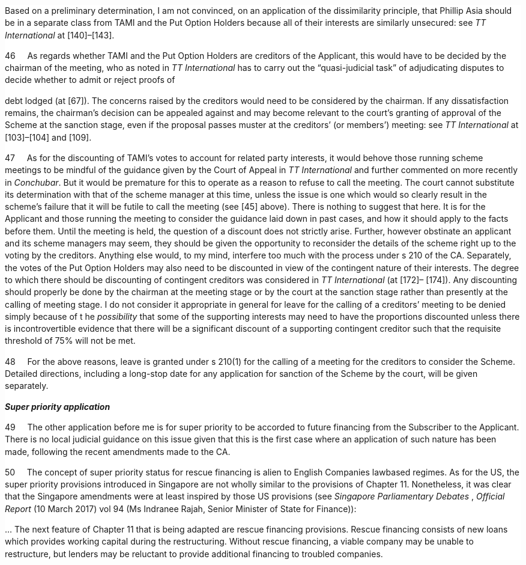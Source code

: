 Based on a preliminary determination, I am not convinced, on an application of the dissimilarity principle, that Phillip Asia should be in a separate class from TAMI and the Put Option Holders because all of their interests are similarly unsecured: see _TT International_ at [140]–[143]. 

46     As regards whether TAMI and the Put Option Holders are creditors of the Applicant, this would have to be decided by the chairman of the meeting, who as noted in _TT International_ has to carry out the “quasi-judicial task” of adjudicating disputes to decide whether to admit or reject proofs of 


debt lodged (at [67]). The concerns raised by the creditors would need to be considered by the chairman. If any dissatisfaction remains, the chairman’s decision can be appealed against and may become relevant to the court’s granting of approval of the Scheme at the sanction stage, even if the proposal passes muster at the creditors’ (or members’) meeting: see _TT International_ at [103]–[104] and [109]. 

47     As for the discounting of TAMI’s votes to account for related party interests, it would behove those running scheme meetings to be mindful of the guidance given by the Court of Appeal in _TT International_ and further commented on more recently in _Conchubar_. But it would be premature for this to operate as a reason to refuse to call the meeting. The court cannot substitute its determination with that of the scheme manager at this time, unless the issue is one which would so clearly result in the scheme’s failure that it will be futile to call the meeting (see [45] above). There is nothing to suggest that here. It is for the Applicant and those running the meeting to consider the guidance laid down in past cases, and how it should apply to the facts before them. Until the meeting is held, the question of a discount does not strictly arise. Further, however obstinate an applicant and its scheme managers may seem, they should be given the opportunity to reconsider the details of the scheme right up to the voting by the creditors. Anything else would, to my mind, interfere too much with the process under s 210 of the CA. Separately, the votes of the Put Option Holders may also need to be discounted in view of the contingent nature of their interests. The degree to which there should be discounting of contingent creditors was considered in _TT International_ (at [172]– [174]). Any discounting should properly be done by the chairman at the meeting stage or by the court at the sanction stage rather than presently at the calling of meeting stage. I do not consider it appropriate in general for leave for the calling of a creditors’ meeting to be denied simply because of t he _possibility_ that some of the supporting interests may need to have the proportions discounted unless there is incontrovertible evidence that there will be a significant discount of a supporting contingent creditor such that the requisite threshold of 75% will not be met. 

48     For the above reasons, leave is granted under s 210(1) for the calling of a meeting for the creditors to consider the Scheme. Detailed directions, including a long-stop date for any application for sanction of the Scheme by the court, will be given separately. 

**_Super priority application_** 

49     The other application before me is for super priority to be accorded to future financing from the Subscriber to the Applicant. There is no local judicial guidance on this issue given that this is the first case where an application of such nature has been made, following the recent amendments made to the CA. 

50     The concept of super priority status for rescue financing is alien to English Companies lawbased regimes. As for the US, the super priority provisions introduced in Singapore are not wholly similar to the provisions of Chapter 11. Nonetheless, it was clear that the Singapore amendments were at least inspired by those US provisions (see _Singapore Parliamentary Debates_ , _Official Report_ (10 March 2017) vol 94 (Ms Indranee Rajah, Senior Minister of State for Finance)): 

 ... The next feature of Chapter 11 that is being adapted are rescue financing provisions. Rescue financing consists of new loans which provides working capital during the restructuring. Without rescue financing, a viable company may be unable to restructure, but lenders may be reluctant to provide additional financing to troubled companies. 
